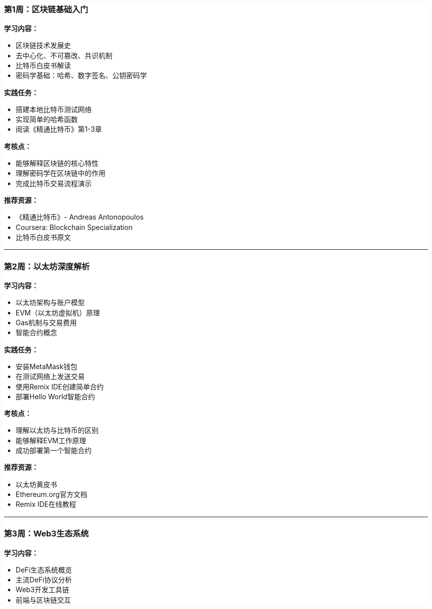 ### 第1周：区块链基础入门
**学习内容：**
- 区块链技术发展史
- 去中心化、不可篡改、共识机制
- 比特币白皮书解读
- 密码学基础：哈希、数字签名、公钥密码学

**实践任务：**
- 搭建本地比特币测试网络
- 实现简单的哈希函数
- 阅读《精通比特币》第1-3章

**考核点：**
- 能够解释区块链的核心特性
- 理解密码学在区块链中的作用
- 完成比特币交易流程演示

**推荐资源：**
- 《精通比特币》- Andreas Antonopoulos
- Coursera: Blockchain Specialization
- 比特币白皮书原文

---

### 第2周：以太坊深度解析
**学习内容：**
- 以太坊架构与账户模型
- EVM（以太坊虚拟机）原理
- Gas机制与交易费用
- 智能合约概念

**实践任务：**
- 安装MetaMask钱包
- 在测试网络上发送交易
- 使用Remix IDE创建简单合约
- 部署Hello World智能合约

**考核点：**
- 理解以太坊与比特币的区别
- 能够解释EVM工作原理
- 成功部署第一个智能合约

**推荐资源：**
- 以太坊黄皮书
- Ethereum.org官方文档
- Remix IDE在线教程

---

### 第3周：Web3生态系统
**学习内容：**
- DeFi生态系统概览
- 主流DeFi协议分析
- Web3开发工具链
- 前端与区块链交互

